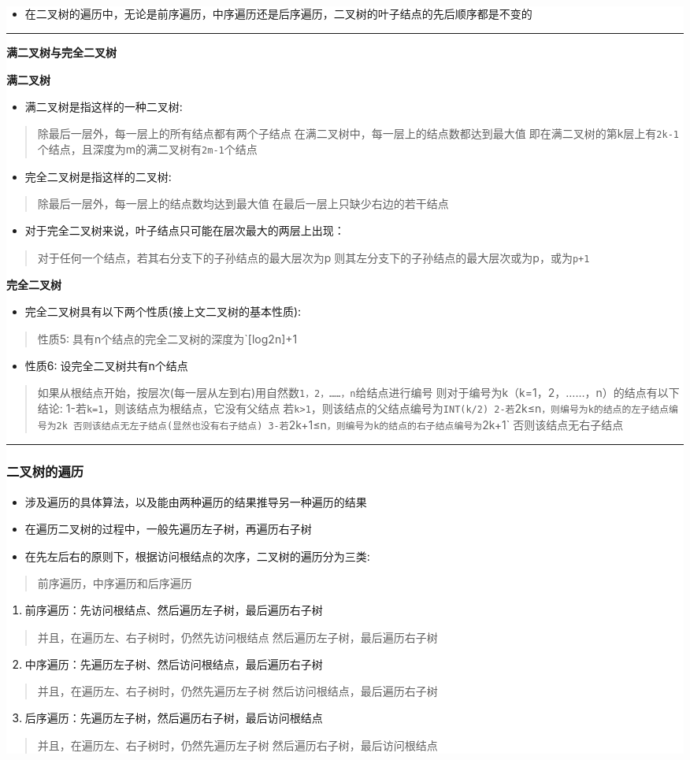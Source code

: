 * 在二叉树的遍历中，无论是前序遍历，中序遍历还是后序遍历，二叉树的叶子结点的先后顺序都是不变的

---

**满二叉树与完全二叉树**


**满二叉树**

* 满二叉树是指这样的一种二叉树: 
> 除最后一层外，每一层上的所有结点都有两个子结点
> 在满二叉树中，每一层上的结点数都达到最大值
> 即在满二叉树的第k层上有`2k-1`个结点，且深度为m的满二叉树有`2m-1`个结点

* 完全二叉树是指这样的二叉树:
> 除最后一层外，每一层上的结点数均达到最大值
> 在最后一层上只缺少右边的若干结点

* 对于完全二叉树来说，叶子结点只可能在层次最大的两层上出现：
> 对于任何一个结点，若其右分支下的子孙结点的最大层次为p
> 则其左分支下的子孙结点的最大层次或为p，或为`p+1`

**完全二叉树**

* 完全二叉树具有以下两个性质(接上文二叉树的基本性质):
> 性质5: 具有n个结点的完全二叉树的深度为`[log2n]+1

* 性质6: 设完全二叉树共有n个结点
> 如果从根结点开始，按层次(每一层从左到右)用自然数`1，2，……，n`给结点进行编号
> 则对于编号为k（k=1，2，……，n）的结点有以下结论: 
> 1-若`k=1`，则该结点为根结点，它没有父结点
> 若`k>1`，则该结点的父结点编号为`INT(k/2)
> 2-若`2k≤n`，则编号为k的结点的左子结点编号为2k
> 否则该结点无左子结点(显然也没有右子结点)
> 3-若`2k+1≤n`，则编号为k的结点的右子结点编号为`2k+1`
> 否则该结点无右子结点

---

### 二叉树的遍历

* 涉及遍历的具体算法，以及能由两种遍历的结果推导另一种遍历的结果

* 在遍历二叉树的过程中，一般先遍历左子树，再遍历右子树
* 在先左后右的原则下，根据访问根结点的次序，二叉树的遍历分为三类:
> 前序遍历，中序遍历和后序遍历

1. 前序遍历：先访问根结点、然后遍历左子树，最后遍历右子树
> 并且，在遍历左、右子树时，仍然先访问根结点
> 然后遍历左子树，最后遍历右子树

2. 中序遍历：先遍历左子树、然后访问根结点，最后遍历右子树
> 并且，在遍历左、右子树时，仍然先遍历左子树
> 然后访问根结点，最后遍历右子树

3. 后序遍历：先遍历左子树，然后遍历右子树，最后访问根结点
> 并且，在遍历左、右子树时，仍然先遍历左子树
> 然后遍历右子树，最后访问根结点
